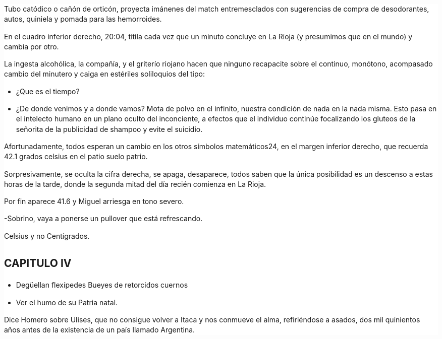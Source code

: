 Tubo catódico o cañón de orticón, proyecta imánenes del match entremesclados con sugerencias de compra de desodorantes, autos, quiniela y pomada para las hemorroides.

En el cuadro inferior derecho, 20:04, titila cada vez que un minuto concluye en La Rioja (y presumimos que en el mundo) y cambia por otro.

La ingesta alcohólica, la compañía, y el griterío riojano hacen que ninguno recapacite sobre el continuo, monótono, acompasado cambio del minutero y caiga en estériles soliloquios del tipo:

- ¿Que es el tiempo?

- ¿De donde venimos y a donde vamos? Mota de polvo en el infinito, nuestra condición de nada en la nada misma. Esto pasa en el intelecto humano en un plano oculto del inconciente, a efectos que el individuo continúe focalizando los gluteos de la señorita de la publicidad de shampoo y evite el suicidio.

Afortunadamente, todos esperan un cambio en los otros símbolos matemáticos24, en el margen inferior derecho, que recuerda 42.1 grados celsius en el patio suelo patrio.

Sorpresivamente, se oculta la cifra derecha, se apaga, desaparece, todos saben que la única posibilidad es un descenso a estas horas de la tarde, donde la segunda mitad del día recién comienza en La Rioja.

Por fin aparece 41.6 y Miguel arriesga en tono severo.

-Sobrino, vaya a ponerse un pullover que está refrescando.

Celsius y no Centígrados.

## CAPITULO IV
- Degüellan flexípedes Bueyes de retorcidos cuernos

- Ver el humo de su Patria natal.

Dice Homero sobre Ulises, que no consigue volver a Itaca y nos conmueve el alma, refiriéndose a asados, dos mil quinientos años antes de la existencia de un país llamado Argentina.


